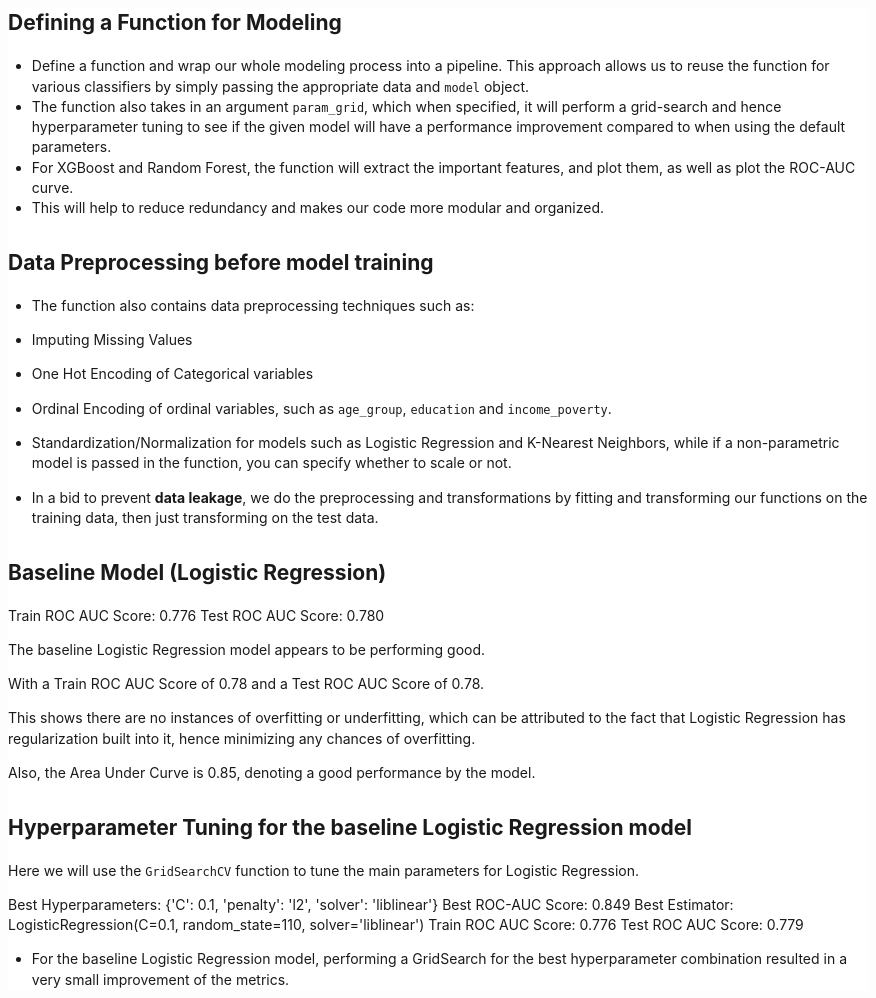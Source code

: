 ## Defining a Function for Modeling

- Define a function and wrap our whole modeling process into a pipeline. This approach allows us to reuse the function for various classifiers by simply passing the appropriate data and `model` object.
- The function also takes in an argument `param_grid`, which when specified, it will perform a grid-search and hence hyperparameter tuning to see if the given model will have a performance improvement compared to when using the default parameters.
- For XGBoost and Random Forest, the function will extract the important features, and plot them, as well as plot the ROC-AUC curve.
- This will help to reduce redundancy and makes our code more modular and organized.

## Data Preprocessing before model training


- The function also contains data preprocessing techniques such as: 
 - Imputing Missing Values
 - One Hot Encoding of Categorical variables
 - Ordinal Encoding of ordinal variables, such as `age_group`, `education` and `income_poverty`.
 - Standardization/Normalization for models such as Logistic Regression and K-Nearest Neighbors, while if a non-parametric model is passed in the function, you can specify whether to scale or not.
 
 - In a bid to prevent **data leakage**, we do the preprocessing and transformations by fitting and transforming our functions on the training data, then just transforming on the test data.
 
## Baseline Model (Logistic Regression)

Train ROC AUC Score: 0.776
Test ROC AUC Score: 0.780

The baseline Logistic Regression model appears to be performing good.

With a Train ROC AUC Score of 0.78 and a Test ROC AUC Score of 0.78. 

This shows there are no instances of overfitting or underfitting, which can be attributed to the fact that Logistic Regression has regularization built into it, hence minimizing any chances of overfitting.

Also, the Area Under Curve is 0.85, denoting a good performance by the model.


## Hyperparameter Tuning for the baseline Logistic Regression model

Here we will use the `GridSearchCV` function to tune the main parameters for Logistic Regression.

Best Hyperparameters: {'C': 0.1, 'penalty': 'l2', 'solver': 'liblinear'}
Best ROC-AUC Score: 0.849
Best Estimator: LogisticRegression(C=0.1, random_state=110, solver='liblinear')
Train ROC AUC Score: 0.776
Test ROC AUC Score: 0.779
 
- For the baseline Logistic Regression model, performing a GridSearch for the best hyperparameter combination resulted in a very small improvement of the metrics.
